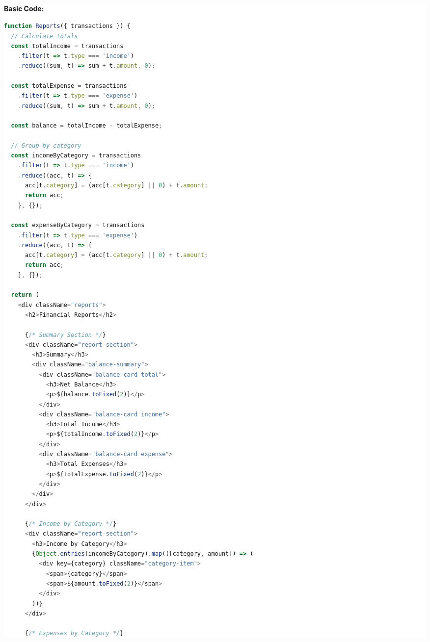 **Basic Code:**
```javascript
function Reports({ transactions }) {
  // Calculate totals
  const totalIncome = transactions
    .filter(t => t.type === 'income')
    .reduce((sum, t) => sum + t.amount, 0);

  const totalExpense = transactions
    .filter(t => t.type === 'expense')
    .reduce((sum, t) => sum + t.amount, 0);

  const balance = totalIncome - totalExpense;

  // Group by category
  const incomeByCategory = transactions
    .filter(t => t.type === 'income')
    .reduce((acc, t) => {
      acc[t.category] = (acc[t.category] || 0) + t.amount;
      return acc;
    }, {});

  const expenseByCategory = transactions
    .filter(t => t.type === 'expense')
    .reduce((acc, t) => {
      acc[t.category] = (acc[t.category] || 0) + t.amount;
      return acc;
    }, {});

  return (
    <div className="reports">
      <h2>Financial Reports</h2>

      {/* Summary Section */}
      <div className="report-section">
        <h3>Summary</h3>
        <div className="balance-summary">
          <div className="balance-card total">
            <h3>Net Balance</h3>
            <p>${balance.toFixed(2)}</p>
          </div>
          <div className="balance-card income">
            <h3>Total Income</h3>
            <p>${totalIncome.toFixed(2)}</p>
          </div>
          <div className="balance-card expense">
            <h3>Total Expenses</h3>
            <p>${totalExpense.toFixed(2)}</p>
          </div>
        </div>
      </div>

      {/* Income by Category */}
      <div className="report-section">
        <h3>Income by Category</h3>
        {Object.entries(incomeByCategory).map(([category, amount]) => (
          <div key={category} className="category-item">
            <span>{category}</span>
            <span>${amount.toFixed(2)}</span>
          </div>
        ))}
      </div>

      {/* Expenses by Category */}
```